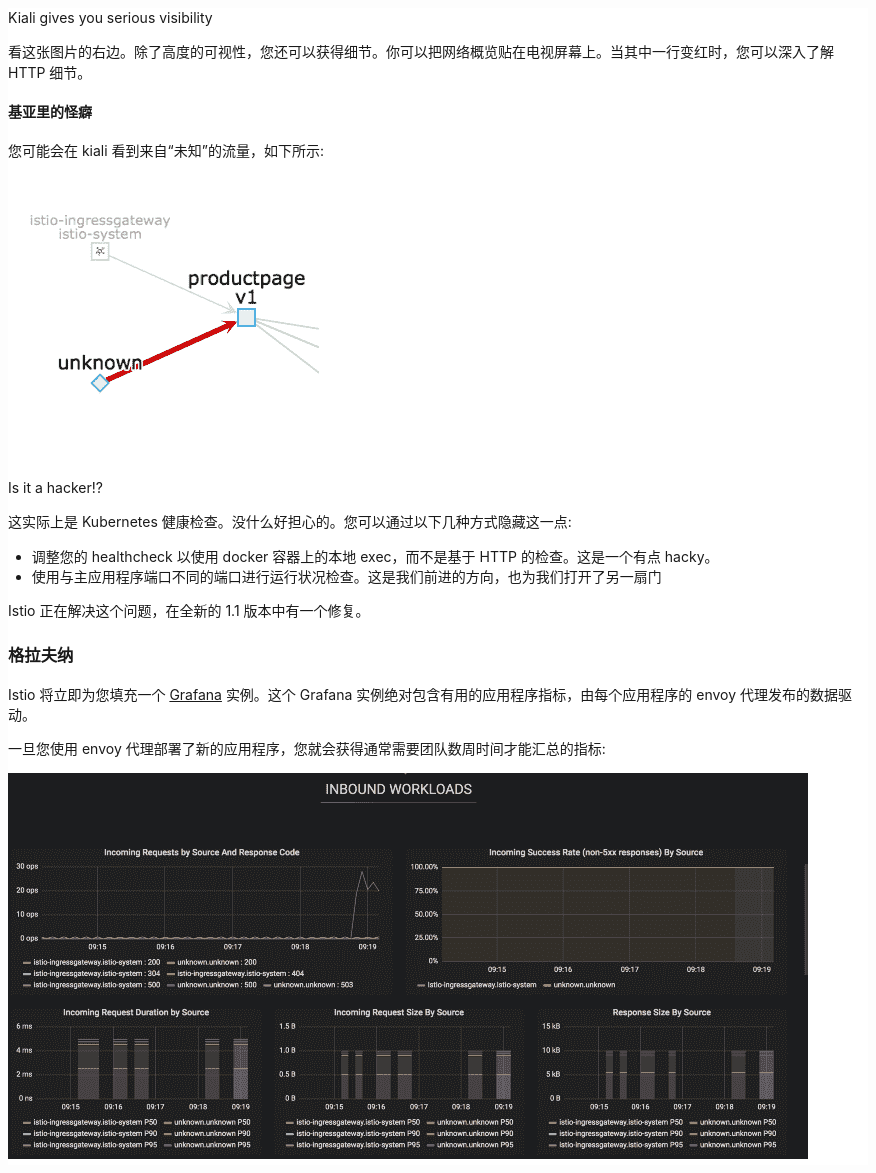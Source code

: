 Kiali gives you serious visibility

看这张图片的右边。除了高度的可视性，您还可以获得细节。你可以把网络概览贴在电视屏幕上。当其中一行变红时，您可以深入了解 HTTP 细节。

#### 基亚里的怪癖

您可能会在 kiali 看到来自“未知”的流量，如下所示:

![Xa4WzV7JZCdCz3FlU-jO5iJAXt2lyfG3FpoK](img/f0faa3231e504403352a5cd4681cad0a.png)

Is it a hacker!?

这实际上是 Kubernetes 健康检查。没什么好担心的。您可以通过以下几种方式隐藏这一点:

*   调整您的 healthcheck 以使用 docker 容器上的本地 exec，而不是基于 HTTP 的检查。这是一个有点 hacky。
*   使用与主应用程序端口不同的端口进行运行状况检查。这是我们前进的方向，也为我们打开了另一扇门

Istio 正在解决这个问题，在全新的 1.1 版本中有一个修复。

### 格拉夫纳

Istio 将立即为您填充一个 [Grafana](https://grafana.com/) 实例。这个 Grafana 实例绝对包含有用的应用程序指标，由每个应用程序的 envoy 代理发布的数据驱动。

一旦您使用 envoy 代理部署了新的应用程序，您就会获得通常需要团队数周时间才能汇总的指标:

![WM8SF6YLawPNAkB2424r0qseKYNhXH9GKFjX](img/4e82a88732dfb73b975000c734288d40.png)
